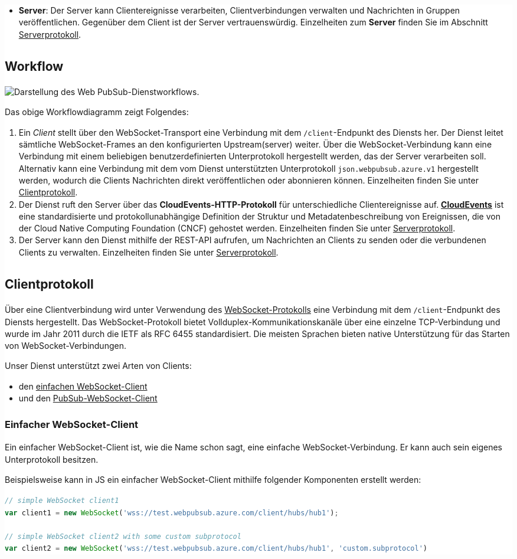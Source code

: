 * **Server**: Der Server kann Clientereignisse verarbeiten, Clientverbindungen verwalten und Nachrichten in Gruppen veröffentlichen. Gegenüber dem Client ist der Server vertrauenswürdig. Einzelheiten zum **Server** finden Sie im Abschnitt [Serverprotokoll](#server_protocol).

<a name="workflow"></a>

## <a name="workflow"></a>Workflow

![Darstellung des Web PubSub-Dienstworkflows.](./media/concept-service-internals/workflow.png)

Das obige Workflowdiagramm zeigt Folgendes:
1. Ein *Client* stellt über den WebSocket-Transport eine Verbindung mit dem `/client`-Endpunkt des Diensts her. Der Dienst leitet sämtliche WebSocket-Frames an den konfigurierten Upstream(server) weiter. Über die WebSocket-Verbindung kann eine Verbindung mit einem beliebigen benutzerdefinierten Unterprotokoll hergestellt werden, das der Server verarbeiten soll. Alternativ kann eine Verbindung mit dem vom Dienst unterstützten Unterprotokoll `json.webpubsub.azure.v1` hergestellt werden, wodurch die Clients Nachrichten direkt veröffentlichen oder abonnieren können. Einzelheiten finden Sie unter [Clientprotokoll](#client_protocol).
2. Der Dienst ruft den Server über das **CloudEvents-HTTP-Protokoll** für unterschiedliche Clientereignisse auf. [**CloudEvents**](https://github.com/cloudevents/spec/blob/v1.0.1/http-protocol-binding.md) ist eine standardisierte und protokollunabhängige Definition der Struktur und Metadatenbeschreibung von Ereignissen, die von der Cloud Native Computing Foundation (CNCF) gehostet werden. Einzelheiten finden Sie unter [Serverprotokoll](#server_protocol).
3. Der Server kann den Dienst mithilfe der REST-API aufrufen, um Nachrichten an Clients zu senden oder die verbundenen Clients zu verwalten. Einzelheiten finden Sie unter [Serverprotokoll](#server_protocol).

<a name="client_protocol"></a>

## <a name="client-protocol"></a>Clientprotokoll

Über eine Clientverbindung wird unter Verwendung des [WebSocket-Protokolls](https://tools.ietf.org/html/rfc6455) eine Verbindung mit dem `/client`-Endpunkt des Diensts hergestellt. Das WebSocket-Protokoll bietet Vollduplex-Kommunikationskanäle über eine einzelne TCP-Verbindung und wurde im Jahr 2011 durch die IETF als RFC 6455 standardisiert. Die meisten Sprachen bieten native Unterstützung für das Starten von WebSocket-Verbindungen. 

Unser Dienst unterstützt zwei Arten von Clients:
- den [einfachen WebSocket-Client](#simple_client)
- und den [PubSub-WebSocket-Client](#pubsub_client)

<a name="simple_client"></a>

### <a name="the-simple-websocket-client"></a>Einfacher WebSocket-Client
Ein einfacher WebSocket-Client ist, wie die Name schon sagt, eine einfache WebSocket-Verbindung. Er kann auch sein eigenes Unterprotokoll besitzen. 

Beispielsweise kann in JS ein einfacher WebSocket-Client mithilfe folgender Komponenten erstellt werden:
```js
// simple WebSocket client1
var client1 = new WebSocket('wss://test.webpubsub.azure.com/client/hubs/hub1');

// simple WebSocket client2 with some custom subprotocol
var client2 = new WebSocket('wss://test.webpubsub.azure.com/client/hubs/hub1', 'custom.subprotocol')

```
